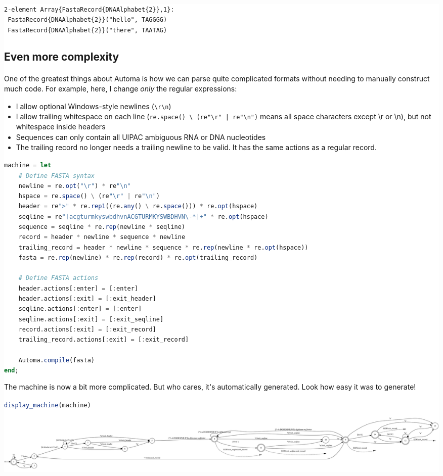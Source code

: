 

    2-element Array{FastaRecord{DNAAlphabet{2}},1}:
     FastaRecord{DNAAlphabet{2}}("hello", TAGGGG)
     FastaRecord{DNAAlphabet{2}}("there", TAATAG)



## Even more complexity

One of the greatest things about Automa is how we can parse quite complicated formats without needing to manually construct much code. For example, here, I change *only* the regular expressions:
* I allow optional Windows-style newlines (`\r\n`)
* I allow trailing whitespace on each line (`re.space() \ (re"\r" | re"\n")` means all space characters except \r or \n), but not whitespace inside headers
* Sequences can only contain all UIPAC ambiguous RNA or DNA nucleotides
* The trailing record no longer needs a trailing newline to be valid. It has the same actions as a regular record.


```julia
machine = let
    # Define FASTA syntax
    newline = re.opt("\r") * re"\n"
    hspace = re.space() \ (re"\r" | re"\n")
    header = re">" * re.rep1((re.any() \ re.space())) * re.opt(hspace)
    seqline = re"[acgturmkyswbdhvnACGTURMKYSWBDHVN\-*]+" * re.opt(hspace)
    sequence = seqline * re.rep(newline * seqline)
    record = header * newline * sequence * newline
    trailing_record = header * newline * sequence * re.rep(newline * re.opt(hspace))
    fasta = re.rep(newline) * re.rep(record) * re.opt(trailing_record)
        
    # Define FASTA actions
    header.actions[:enter] = [:enter]
    header.actions[:exit] = [:exit_header]
    seqline.actions[:enter] = [:enter]
    seqline.actions[:exit] = [:exit_seqline]
    record.actions[:exit] = [:exit_record]
    trailing_record.actions[:exit] = [:exit_record]

    Automa.compile(fasta)
end;
```

The machine is now a bit more complicated. But who cares, it's automatically generated. Look how easy it was to generate!


```julia
display_machine(machine)
```


![svg](automa_tutorial_47_0.svg)
